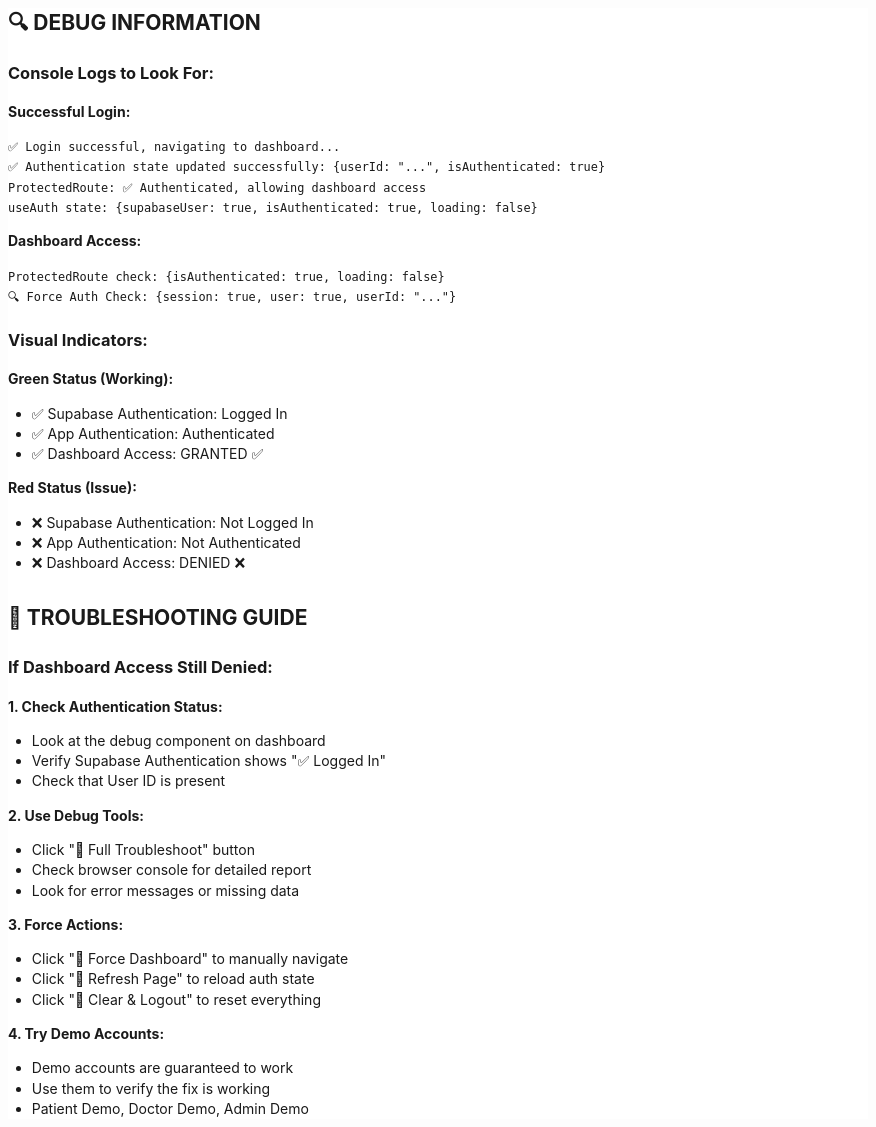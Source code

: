 ## 🔍 **DEBUG INFORMATION**

### **Console Logs to Look For:**

**Successful Login:**
```
✅ Login successful, navigating to dashboard...
✅ Authentication state updated successfully: {userId: "...", isAuthenticated: true}
ProtectedRoute: ✅ Authenticated, allowing dashboard access
useAuth state: {supabaseUser: true, isAuthenticated: true, loading: false}
```

**Dashboard Access:**
```
ProtectedRoute check: {isAuthenticated: true, loading: false}
🔍 Force Auth Check: {session: true, user: true, userId: "..."}
```

### **Visual Indicators:**

**Green Status (Working):**
- ✅ Supabase Authentication: Logged In
- ✅ App Authentication: Authenticated
- ✅ Dashboard Access: GRANTED ✅

**Red Status (Issue):**
- ❌ Supabase Authentication: Not Logged In
- ❌ App Authentication: Not Authenticated
- ❌ Dashboard Access: DENIED ❌

## 🎯 **TROUBLESHOOTING GUIDE**

### **If Dashboard Access Still Denied:**

**1. Check Authentication Status:**
- Look at the debug component on dashboard
- Verify Supabase Authentication shows "✅ Logged In"
- Check that User ID is present

**2. Use Debug Tools:**
- Click "🐛 Full Troubleshoot" button
- Check browser console for detailed report
- Look for error messages or missing data

**3. Force Actions:**
- Click "🎯 Force Dashboard" to manually navigate
- Click "🔄 Refresh Page" to reload auth state
- Click "🚪 Clear & Logout" to reset everything

**4. Try Demo Accounts:**
- Demo accounts are guaranteed to work
- Use them to verify the fix is working
- Patient Demo, Doctor Demo, Admin Demo
